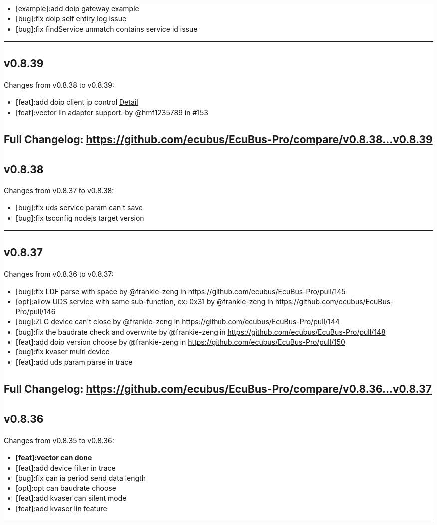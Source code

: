 * [example]:add doip gateway example 
* [bug]:fix doip self entiry log issue 
* [bug]:fix findService unmatch contains service id issue 
---


## v0.8.39
Changes from v0.8.38 to v0.8.39:

 
* [feat]:add doip client ip control [Detail](https://app.whyengineer.com/docs/um/doip/doip.html#tcp-udp-source-port-control)
* [feat]:vector lin adapter support. by @hmf1235789 in #153


**Full Changelog**: https://github.com/ecubus/EcuBus-Pro/compare/v0.8.38...v0.8.39
---



## v0.8.38
Changes from v0.8.37 to v0.8.38:

 
* [bug]:fix uds service param can't save
* [bug]:fix tsconfig nodejs target version
---




## v0.8.37
Changes from v0.8.36 to v0.8.37:

* [bug]:fix LDF parse with space by @frankie-zeng in https://github.com/ecubus/EcuBus-Pro/pull/145
* [opt]:allow UDS service with same sub-function, ex: 0x31 by @frankie-zeng in https://github.com/ecubus/EcuBus-Pro/pull/146
* [bug]:ZLG device can't close by @frankie-zeng in https://github.com/ecubus/EcuBus-Pro/pull/144
* [bug]:fix the baudrate check and overwrite by @frankie-zeng in https://github.com/ecubus/EcuBus-Pro/pull/148
* [feat]:add doip version choose by @frankie-zeng in https://github.com/ecubus/EcuBus-Pro/pull/150
* [bug]:fix kvaser multi device
* [feat]:add uds param parse in trace 


**Full Changelog**: https://github.com/ecubus/EcuBus-Pro/compare/v0.8.36...v0.8.37
---



## v0.8.36
Changes from v0.8.35 to v0.8.36:

 
* **[feat]:vector can done**
* [feat]:add device filter in trace 
* [bug]:fix can ia period send data length 
* [opt]:opt can baudrate choose 
* [feat]:add kvaser can silent mode 
* [feat]:add kvaser lin feature
---
